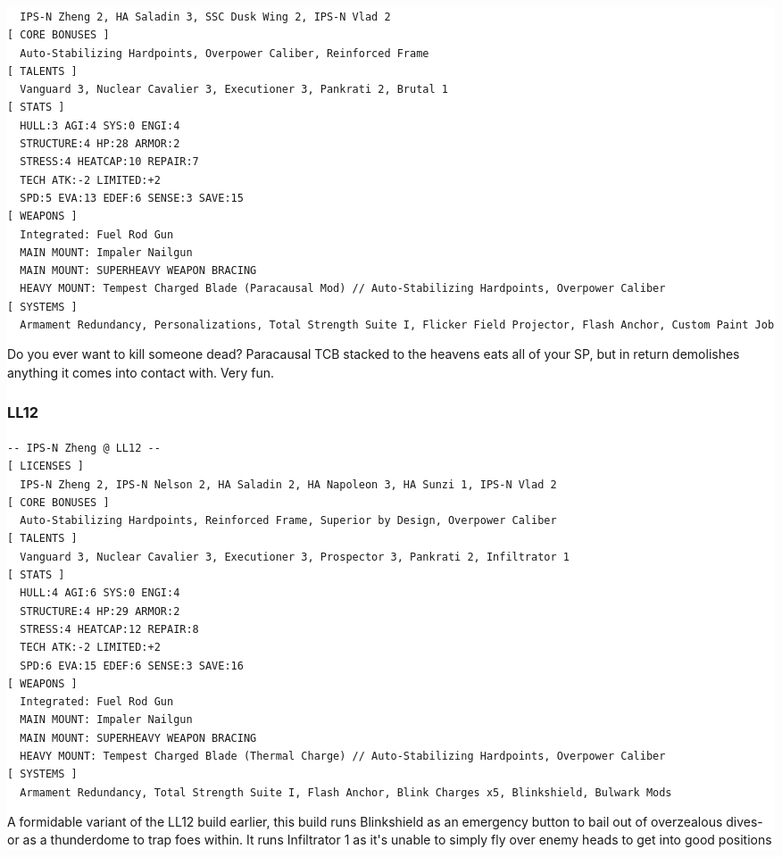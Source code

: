 ```
  IPS-N Zheng 2, HA Saladin 3, SSC Dusk Wing 2, IPS-N Vlad 2
[ CORE BONUSES ]
  Auto-Stabilizing Hardpoints, Overpower Caliber, Reinforced Frame
[ TALENTS ]
  Vanguard 3, Nuclear Cavalier 3, Executioner 3, Pankrati 2, Brutal 1
[ STATS ]
  HULL:3 AGI:4 SYS:0 ENGI:4
  STRUCTURE:4 HP:28 ARMOR:2
  STRESS:4 HEATCAP:10 REPAIR:7
  TECH ATK:-2 LIMITED:+2
  SPD:5 EVA:13 EDEF:6 SENSE:3 SAVE:15
[ WEAPONS ]
  Integrated: Fuel Rod Gun
  MAIN MOUNT: Impaler Nailgun
  MAIN MOUNT: SUPERHEAVY WEAPON BRACING
  HEAVY MOUNT: Tempest Charged Blade (Paracausal Mod) // Auto-Stabilizing Hardpoints, Overpower Caliber
[ SYSTEMS ]
  Armament Redundancy, Personalizations, Total Strength Suite I, Flicker Field Projector, Flash Anchor, Custom Paint Job
```
Do you ever want to kill someone dead? Paracausal TCB stacked to the heavens eats all of your SP, but in return demolishes anything it comes into contact with. Very fun.
### LL12
```
-- IPS-N Zheng @ LL12 --
[ LICENSES ]
  IPS-N Zheng 2, IPS-N Nelson 2, HA Saladin 2, HA Napoleon 3, HA Sunzi 1, IPS-N Vlad 2
[ CORE BONUSES ]
  Auto-Stabilizing Hardpoints, Reinforced Frame, Superior by Design, Overpower Caliber
[ TALENTS ]
  Vanguard 3, Nuclear Cavalier 3, Executioner 3, Prospector 3, Pankrati 2, Infiltrator 1
[ STATS ]
  HULL:4 AGI:6 SYS:0 ENGI:4
  STRUCTURE:4 HP:29 ARMOR:2
  STRESS:4 HEATCAP:12 REPAIR:8
  TECH ATK:-2 LIMITED:+2
  SPD:6 EVA:15 EDEF:6 SENSE:3 SAVE:16
[ WEAPONS ]
  Integrated: Fuel Rod Gun
  MAIN MOUNT: Impaler Nailgun
  MAIN MOUNT: SUPERHEAVY WEAPON BRACING
  HEAVY MOUNT: Tempest Charged Blade (Thermal Charge) // Auto-Stabilizing Hardpoints, Overpower Caliber
[ SYSTEMS ]
  Armament Redundancy, Total Strength Suite I, Flash Anchor, Blink Charges x5, Blinkshield, Bulwark Mods
```
A formidable variant of the LL12 build earlier, this build runs Blinkshield as an emergency button to bail out of overzealous dives- or as a thunderdome to trap foes within. It runs Infiltrator 1 as it's unable to simply fly over enemy heads to get into good positions
